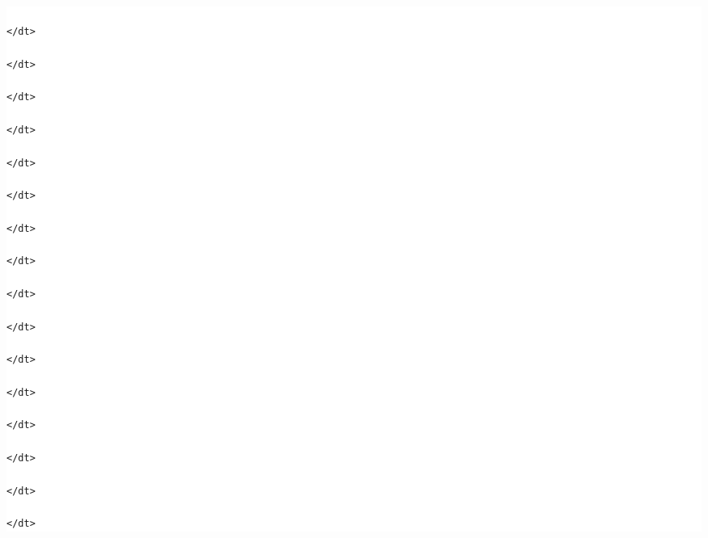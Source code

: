                                                                                                                                                                                                                                                                                                                                                                                         </dt>
                                                                                                                                                                                                                                                                                                                                                                                       </dt>
                                                                                                                                                                                                                                                                                                                                                                                      </dt>
                                                                                                                                                                                                                                                                                                                                                                                     </dt>
                                                                                                                                                                                                                                                                                                                                                                                    </dt>
                                                                                                                                                                                                                                                                                                                                                                                   </dt>
                                                                                                                                                                                                                                                                                                                                                                                  </dt>
                                                                                                                                                                                                                                                                                                                                                                                 </dt>
                                                                                                                                                                                                                                                                                                                                                                                </dt>
                                                                                                                                                                                                                                                                                                                                                                               </dt>
                                                                                                                                                                                                                                                                                                                                                                              </dt>
                                                                                                                                                                                                                                                                                                                                                                             </dt>
                                                                                                                                                                                                                                                                                                                                                                            </dt>
                                                                                                                                                                                                                                                                                                                                                                           </dt>
                                                                                                                                                                                                                                                                                                                                                                          </dt>
                                                                                                                                                                                                                                                                                                                                                                         </dt>